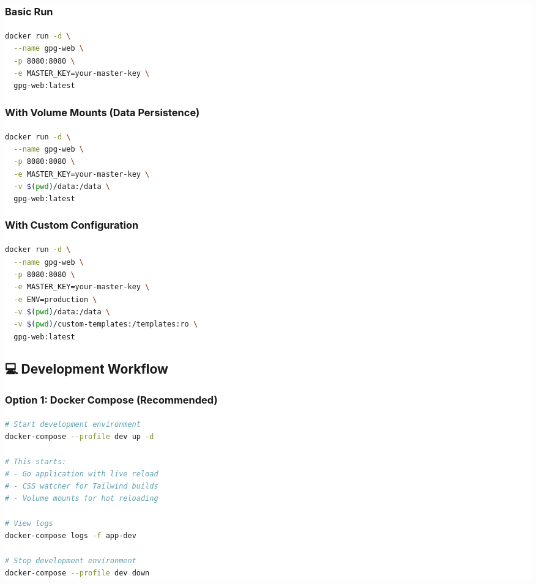 ### Basic Run

```bash
docker run -d \
  --name gpg-web \
  -p 8080:8080 \
  -e MASTER_KEY=your-master-key \
  gpg-web:latest
```

### With Volume Mounts (Data Persistence)

```bash
docker run -d \
  --name gpg-web \
  -p 8080:8080 \
  -e MASTER_KEY=your-master-key \
  -v $(pwd)/data:/data \
  gpg-web:latest
```

### With Custom Configuration

```bash
docker run -d \
  --name gpg-web \
  -p 8080:8080 \
  -e MASTER_KEY=your-master-key \
  -e ENV=production \
  -v $(pwd)/data:/data \
  -v $(pwd)/custom-templates:/templates:ro \
  gpg-web:latest
```

## 💻 Development Workflow

### Option 1: Docker Compose (Recommended)

```bash
# Start development environment
docker-compose --profile dev up -d

# This starts:
# - Go application with live reload
# - CSS watcher for Tailwind builds
# - Volume mounts for hot reloading

# View logs
docker-compose logs -f app-dev

# Stop development environment
docker-compose --profile dev down
```
